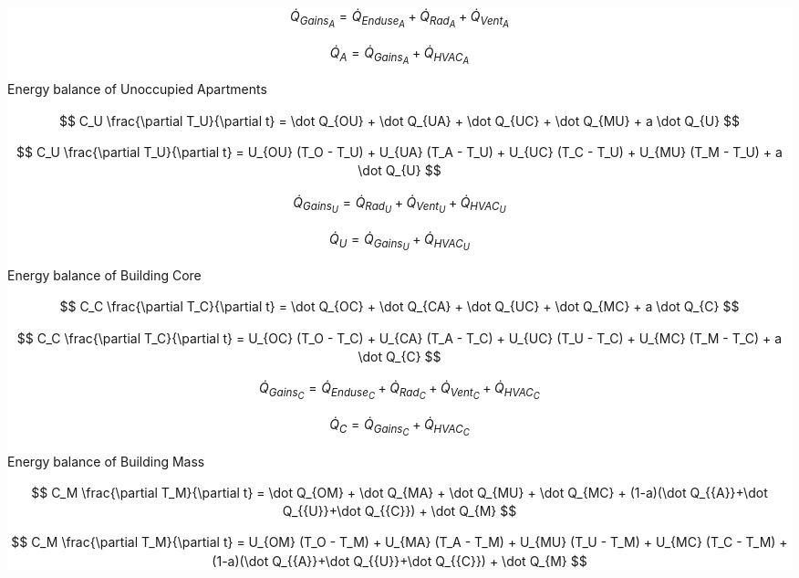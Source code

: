 $$
\dot Q_{Gains_{A}} = \dot Q_{Enduse_{A}}+\dot Q_{Rad_{A}}+\dot Q_{Vent_{A}}
$$

$$
\dot Q_{A} = \dot Q_{Gains_{A}}+\dot Q_{HVAC_{A}}
$$

Energy balance of Unoccupied Apartments

$$
C_U \frac{\partial T_U}{\partial t} = \dot Q_{OU} + \dot Q_{UA} + \dot Q_{UC} + \dot Q_{MU}  + a \dot Q_{U}
$$

$$
C_U \frac{\partial T_U}{\partial t} = U_{OU} (T_O - T_U) + U_{UA} (T_A - T_U) + U_{UC} (T_C - T_U) + U_{MU} (T_M - T_U)  + a \dot Q_{U}
$$

$$
\dot Q_{Gains_{U}} = \dot Q_{Rad_{U}} + \dot Q_{Vent_{U}} + \dot Q_{HVAC_{U}}
$$

$$
\dot Q_{U} = \dot Q_{Gains_{U}} + \dot Q_{HVAC_{U}}
$$

Energy balance of Building Core

$$
C_C \frac{\partial T_C}{\partial t} = \dot Q_{OC} + \dot Q_{CA} + \dot Q_{UC} + \dot Q_{MC} + a \dot Q_{C}
$$

$$
C_C \frac{\partial T_C}{\partial t} = U_{OC} (T_O - T_C) + U_{CA} (T_A - T_C) + U_{UC} (T_U - T_C) + U_{MC} (T_M - T_C) + a \dot Q_{C}
$$

$$
\dot Q_{Gains_{C}} = \dot Q_{Enduse_{C}} + \dot Q_{Rad_{C}} + \dot Q_{Vent_{C}} + \dot Q_{HVAC_{C}}
$$

$$
\dot Q_{C} = \dot Q_{Gains_{C}} + \dot Q_{HVAC_{C}}
$$

Energy balance of Building Mass

$$
C_M \frac{\partial T_M}{\partial t} = \dot Q_{OM} + \dot Q_{MA} + \dot Q_{MU} + \dot Q_{MC} + (1-a)(\dot Q_{{A}}+\dot Q_{{U}}+\dot Q_{{C}}) + \dot Q_{M}
$$

$$
C_M \frac{\partial T_M}{\partial t} = U_{OM} (T_O - T_M) + U_{MA} (T_A - T_M) + U_{MU} (T_U - T_M) + U_{MC} (T_C - T_M) + (1-a)(\dot Q_{{A}}+\dot Q_{{U}}+\dot Q_{{C}}) + \dot Q_{M}
$$
